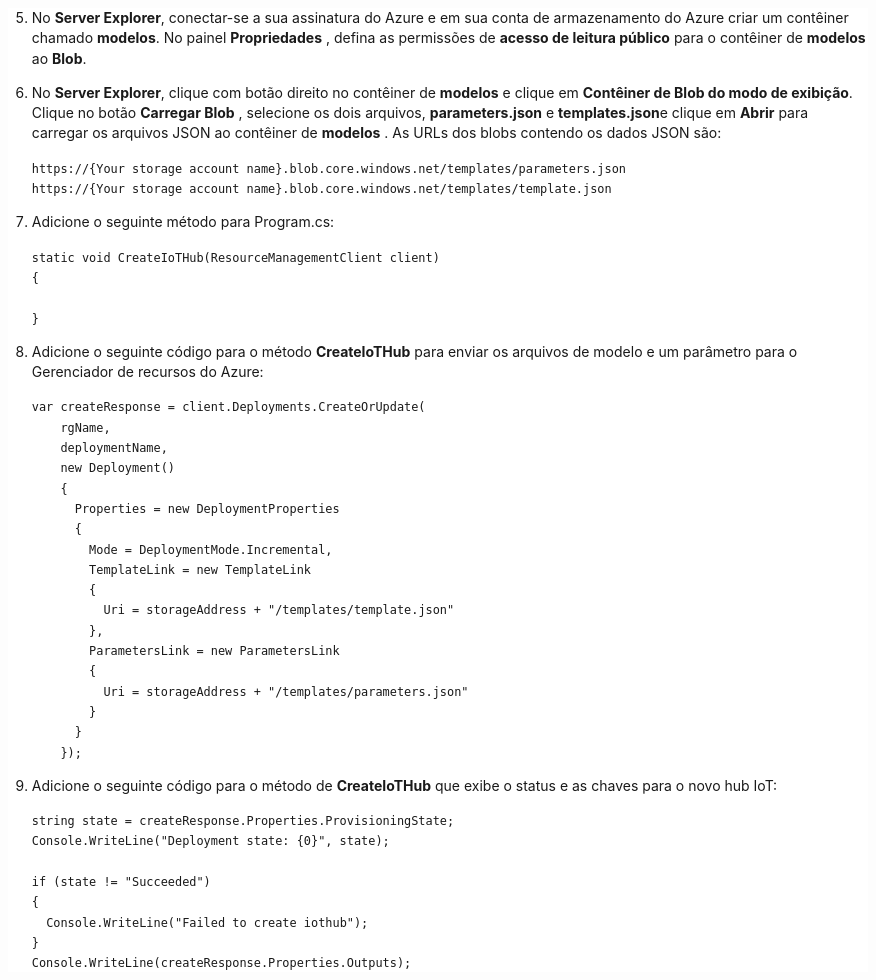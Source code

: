 5. No **Server Explorer**, conectar-se a sua assinatura do Azure e em sua conta de armazenamento do Azure criar um contêiner chamado **modelos**. No painel **Propriedades** , defina as permissões de **acesso de leitura público** para o contêiner de **modelos** ao **Blob**.

6. No **Server Explorer**, clique com botão direito no contêiner de **modelos** e clique em **Contêiner de Blob do modo de exibição**. Clique no botão **Carregar Blob** , selecione os dois arquivos, **parameters.json** e **templates.json**e clique em **Abrir** para carregar os arquivos JSON ao contêiner de **modelos** . As URLs dos blobs contendo os dados JSON são:

    ```
    https://{Your storage account name}.blob.core.windows.net/templates/parameters.json
    https://{Your storage account name}.blob.core.windows.net/templates/template.json
    ```

7. Adicione o seguinte método para Program.cs:
    
    ```
    static void CreateIoTHub(ResourceManagementClient client)
    {
        
    }
    ```

5. Adicione o seguinte código para o método **CreateIoTHub** para enviar os arquivos de modelo e um parâmetro para o Gerenciador de recursos do Azure:

    ```
    var createResponse = client.Deployments.CreateOrUpdate(
        rgName,
        deploymentName,
        new Deployment()
        {
          Properties = new DeploymentProperties
          {
            Mode = DeploymentMode.Incremental,
            TemplateLink = new TemplateLink
            {
              Uri = storageAddress + "/templates/template.json"
            },
            ParametersLink = new ParametersLink
            {
              Uri = storageAddress + "/templates/parameters.json"
            }
          }
        });
    ```

6. Adicione o seguinte código para o método de **CreateIoTHub** que exibe o status e as chaves para o novo hub IoT:

    ```
    string state = createResponse.Properties.ProvisioningState;
    Console.WriteLine("Deployment state: {0}", state);

    if (state != "Succeeded")
    {
      Console.WriteLine("Failed to create iothub");
    }
    Console.WriteLine(createResponse.Properties.Outputs);
    ```
